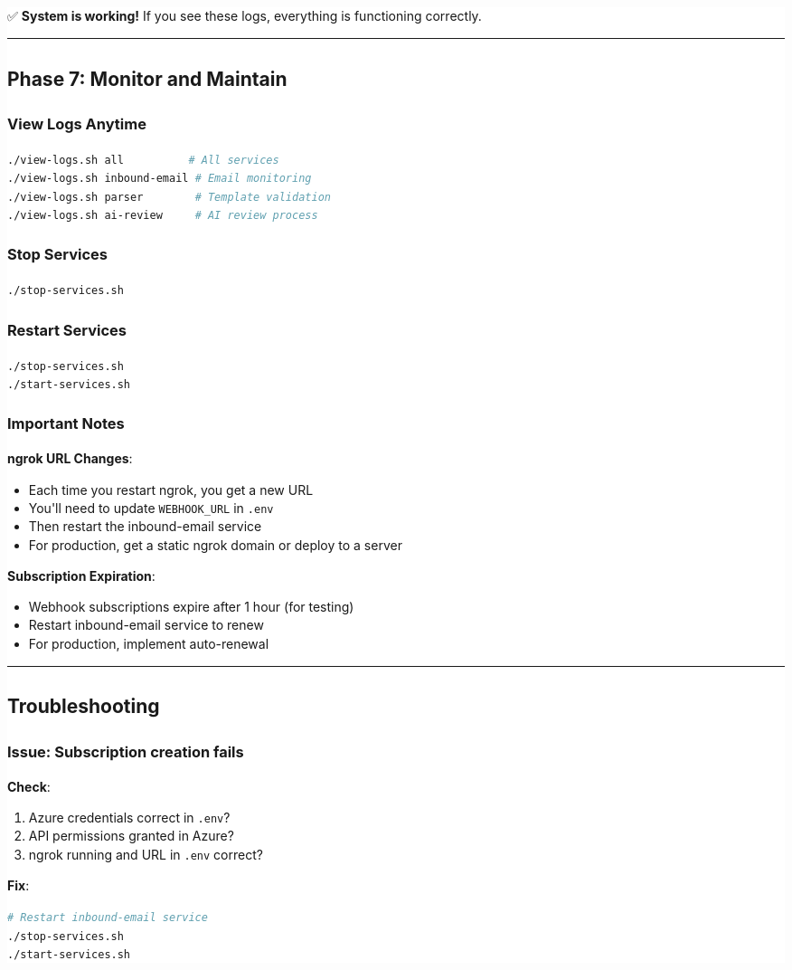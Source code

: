 ✅ **System is working!** If you see these logs, everything is functioning correctly.

---

## Phase 7: Monitor and Maintain

### View Logs Anytime

```bash
./view-logs.sh all          # All services
./view-logs.sh inbound-email # Email monitoring
./view-logs.sh parser        # Template validation
./view-logs.sh ai-review     # AI review process
```

### Stop Services

```bash
./stop-services.sh
```

### Restart Services

```bash
./stop-services.sh
./start-services.sh
```

### Important Notes

**ngrok URL Changes**:
- Each time you restart ngrok, you get a new URL
- You'll need to update `WEBHOOK_URL` in `.env`
- Then restart the inbound-email service
- For production, get a static ngrok domain or deploy to a server

**Subscription Expiration**:
- Webhook subscriptions expire after 1 hour (for testing)
- Restart inbound-email service to renew
- For production, implement auto-renewal

---

## Troubleshooting

### Issue: Subscription creation fails

**Check**:
1. Azure credentials correct in `.env`?
2. API permissions granted in Azure?
3. ngrok running and URL in `.env` correct?

**Fix**:
```bash
# Restart inbound-email service
./stop-services.sh
./start-services.sh
```
